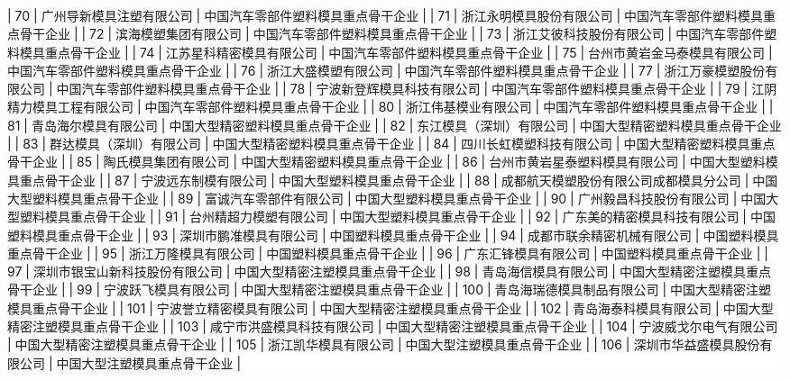 | 70 | 广州导新模具注塑有限公司 | 中国汽车零部件塑料模具重点骨干企业 |
| 71 | 浙江永明模具股份有限公司 | 中国汽车零部件塑料模具重点骨干企业 |
| 72 | 滨海模塑集团有限公司 | 中国汽车零部件塑料模具重点骨干企业 |
| 73 | 浙江艾彼科技股份有限公司 | 中国汽车零部件塑料模具重点骨干企业 |
| 74 | 江苏星科精密模具有限公司 | 中国汽车零部件塑料模具重点骨干企业 |
| 75 | 台州市黄岩金马泰模具有限公司 | 中国汽车零部件塑料模具重点骨干企业 |
| 76 | 浙江大盛模塑有限公司 | 中国汽车零部件塑料模具重点骨干企业 |
| 77 | 浙江万豪模塑股份有限公司 | 中国汽车零部件塑料模具重点骨干企业 |
| 78 | 宁波新登辉模具科技有限公司 | 中国汽车零部件塑料模具重点骨干企业 |
| 79 | 江阴精力模具工程有限公司 | 中国汽车零部件塑料模具重点骨干企业 |
| 80 | 浙江伟基模业有限公司 | 中国汽车零部件塑料模具重点骨干企业 |
| 81 | 青岛海尔模具有限公司 | 中国大型精密塑料模具重点骨干企业 |
| 82 | 东江模具（深圳）有限公司 | 中国大型精密塑料模具重点骨干企业 |
| 83 | 群达模具（深圳）有限公司 | 中国大型精密塑料模具重点骨干企业 |
| 84 | 四川长虹模塑科技有限公司 | 中国大型精密塑料模具重点骨干企业 |
| 85 | 陶氏模具集团有限公司 | 中国大型精密塑料模具重点骨干企业 |
| 86 | 台州市黄岩星泰塑料模具有限公司 | 中国大型塑料模具重点骨干企业 |
| 87 | 宁波远东制模有限公司 | 中国大型塑料模具重点骨干企业 |
| 88 | 成都航天模塑股份有限公司成都模具分公司 | 中国大型塑料模具重点骨干企业 |
| 89 | 富诚汽车零部件有限公司 | 中国大型塑料模具重点骨干企业 |
| 90 | 广州毅昌科技股份有限公司 | 中国大型塑料模具重点骨干企业 |
| 91 | 台州精超力模塑有限公司 | 中国大型塑料模具重点骨干企业 |
| 92 | 广东美的精密模具科技有限公司 | 中国塑料模具重点骨干企业 |
| 93 | 深圳市鹏准模具有限公司 | 中国塑料模具重点骨干企业 |
| 94 | 成都市联余精密机械有限公司 | 中国塑料模具重点骨干企业 |
| 95 | 浙江万隆模具有限公司 | 中国塑料模具重点骨干企业 |
| 96 | 广东汇锋模具有限公司 | 中国塑料模具重点骨干企业 |
| 97 | 深圳市银宝山新科技股份有限公司 | 中国大型精密注塑模具重点骨干企业 |
| 98 | 青岛海信模具有限公司 | 中国大型精密注塑模具重点骨干企业 |
| 99 | 宁波跃飞模具有限公司 | 中国大型精密注塑模具重点骨干企业 |
| 100 | 青岛海瑞德模具制品有限公司 | 中国大型精密注塑模具重点骨干企业 |
| 101 | 宁波誉立精密模具有限公司 | 中国大型精密注塑模具重点骨干企业 |
| 102 | 青岛海泰科模具有限公司 | 中国大型精密注塑模具重点骨干企业 |
| 103 | 咸宁市洪盛模具科技有限公司 | 中国大型精密注塑模具重点骨干企业 |
| 104 | 宁波威戈尔电气有限公司 | 中国大型精密注塑模具重点骨干企业 |
| 105 | 浙江凯华模具有限公司 | 中国大型注塑模具重点骨干企业 |
| 106 | 深圳市华益盛模具股份有限公司 | 中国大型注塑模具重点骨干企业 |